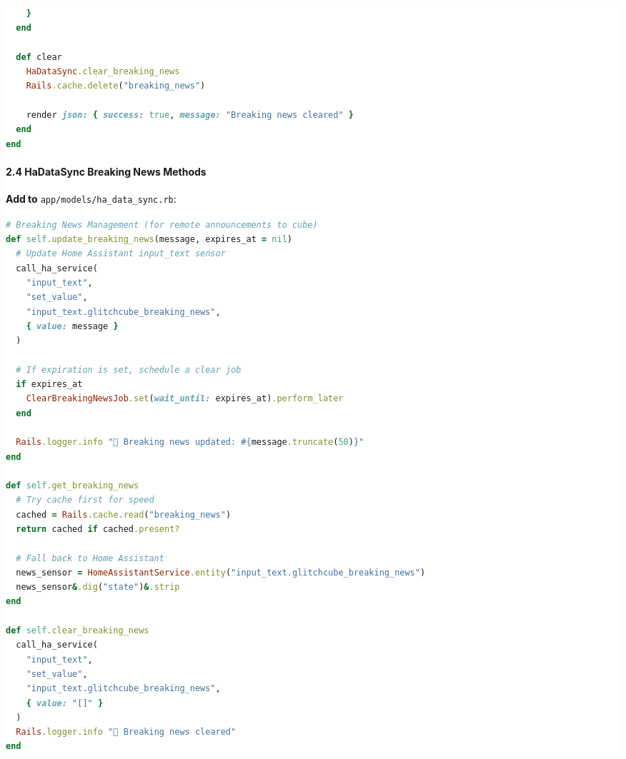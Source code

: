   ```ruby
      }
    end
    
    def clear
      HaDataSync.clear_breaking_news
      Rails.cache.delete("breaking_news")
      
      render json: { success: true, message: "Breaking news cleared" }
    end
  end
  ```

  #### 2.4 HaDataSync Breaking News Methods
  **Add to** `app/models/ha_data_sync.rb`:
  ```ruby
  # Breaking News Management (for remote announcements to cube)
  def self.update_breaking_news(message, expires_at = nil)
    # Update Home Assistant input_text sensor
    call_ha_service(
      "input_text",
      "set_value",
      "input_text.glitchcube_breaking_news",
      { value: message }
    )
    
    # If expiration is set, schedule a clear job
    if expires_at
      ClearBreakingNewsJob.set(wait_until: expires_at).perform_later
    end
    
    Rails.logger.info "📢 Breaking news updated: #{message.truncate(50)}"
  end

  def self.get_breaking_news
    # Try cache first for speed
    cached = Rails.cache.read("breaking_news")
    return cached if cached.present?
    
    # Fall back to Home Assistant
    news_sensor = HomeAssistantService.entity("input_text.glitchcube_breaking_news")
    news_sensor&.dig("state")&.strip
  end

  def self.clear_breaking_news
    call_ha_service(
      "input_text", 
      "set_value",
      "input_text.glitchcube_breaking_news",
      { value: "[]" }
    )
    Rails.logger.info "📢 Breaking news cleared"
  end
  ```
